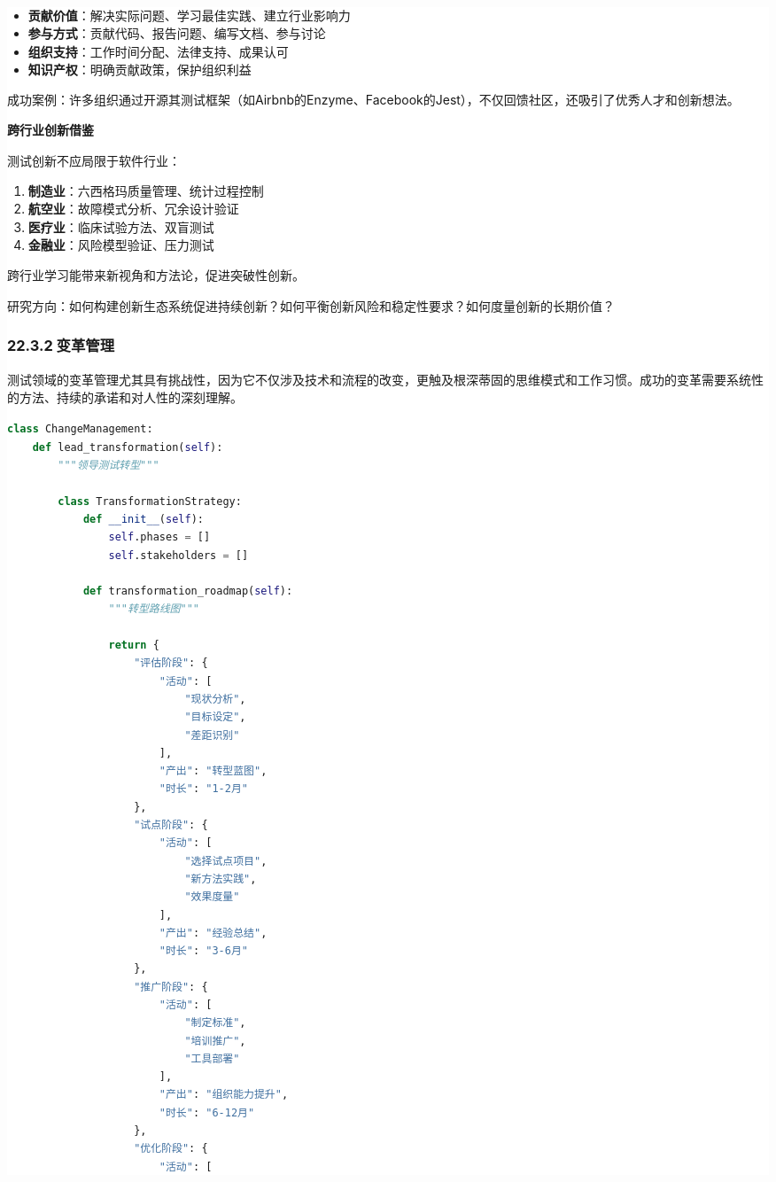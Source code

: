 - **贡献价值**：解决实际问题、学习最佳实践、建立行业影响力
- **参与方式**：贡献代码、报告问题、编写文档、参与讨论
- **组织支持**：工作时间分配、法律支持、成果认可
- **知识产权**：明确贡献政策，保护组织利益

成功案例：许多组织通过开源其测试框架（如Airbnb的Enzyme、Facebook的Jest），不仅回馈社区，还吸引了优秀人才和创新想法。

**跨行业创新借鉴**

测试创新不应局限于软件行业：

1. **制造业**：六西格玛质量管理、统计过程控制
2. **航空业**：故障模式分析、冗余设计验证
3. **医疗业**：临床试验方法、双盲测试
4. **金融业**：风险模型验证、压力测试

跨行业学习能带来新视角和方法论，促进突破性创新。

研究方向：如何构建创新生态系统促进持续创新？如何平衡创新风险和稳定性要求？如何度量创新的长期价值？

### 22.3.2 变革管理

测试领域的变革管理尤其具有挑战性，因为它不仅涉及技术和流程的改变，更触及根深蒂固的思维模式和工作习惯。成功的变革需要系统性的方法、持续的承诺和对人性的深刻理解。

```python
class ChangeManagement:
    def lead_transformation(self):
        """领导测试转型"""
        
        class TransformationStrategy:
            def __init__(self):
                self.phases = []
                self.stakeholders = []
            
            def transformation_roadmap(self):
                """转型路线图"""
                
                return {
                    "评估阶段": {
                        "活动": [
                            "现状分析",
                            "目标设定",
                            "差距识别"
                        ],
                        "产出": "转型蓝图",
                        "时长": "1-2月"
                    },
                    "试点阶段": {
                        "活动": [
                            "选择试点项目",
                            "新方法实践",
                            "效果度量"
                        ],
                        "产出": "经验总结",
                        "时长": "3-6月"
                    },
                    "推广阶段": {
                        "活动": [
                            "制定标准",
                            "培训推广",
                            "工具部署"
                        ],
                        "产出": "组织能力提升",
                        "时长": "6-12月"
                    },
                    "优化阶段": {
                        "活动": [
```